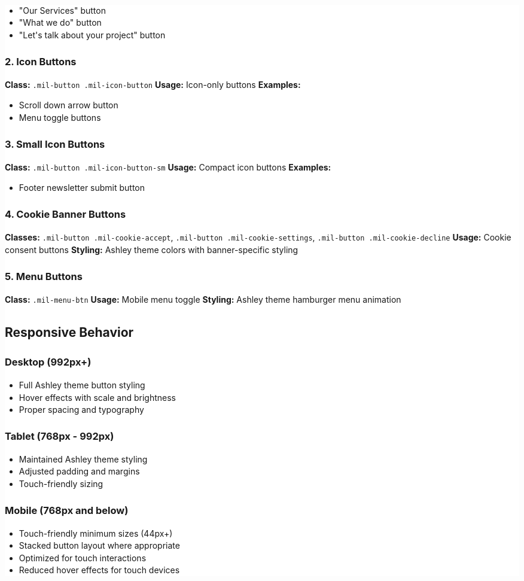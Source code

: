 - "Our Services" button
- "What we do" button
- "Let's talk about your project" button

### 2. Icon Buttons

**Class:** `.mil-button .mil-icon-button`
**Usage:** Icon-only buttons
**Examples:**

- Scroll down arrow button
- Menu toggle buttons

### 3. Small Icon Buttons

**Class:** `.mil-button .mil-icon-button-sm`
**Usage:** Compact icon buttons
**Examples:**

- Footer newsletter submit button

### 4. Cookie Banner Buttons

**Classes:** `.mil-button .mil-cookie-accept`, `.mil-button .mil-cookie-settings`, `.mil-button .mil-cookie-decline`
**Usage:** Cookie consent buttons
**Styling:** Ashley theme colors with banner-specific styling

### 5. Menu Buttons

**Class:** `.mil-menu-btn`
**Usage:** Mobile menu toggle
**Styling:** Ashley theme hamburger menu animation

## Responsive Behavior

### Desktop (992px+)

- Full Ashley theme button styling
- Hover effects with scale and brightness
- Proper spacing and typography

### Tablet (768px - 992px)

- Maintained Ashley theme styling
- Adjusted padding and margins
- Touch-friendly sizing

### Mobile (768px and below)

- Touch-friendly minimum sizes (44px+)
- Stacked button layout where appropriate
- Optimized for touch interactions
- Reduced hover effects for touch devices
